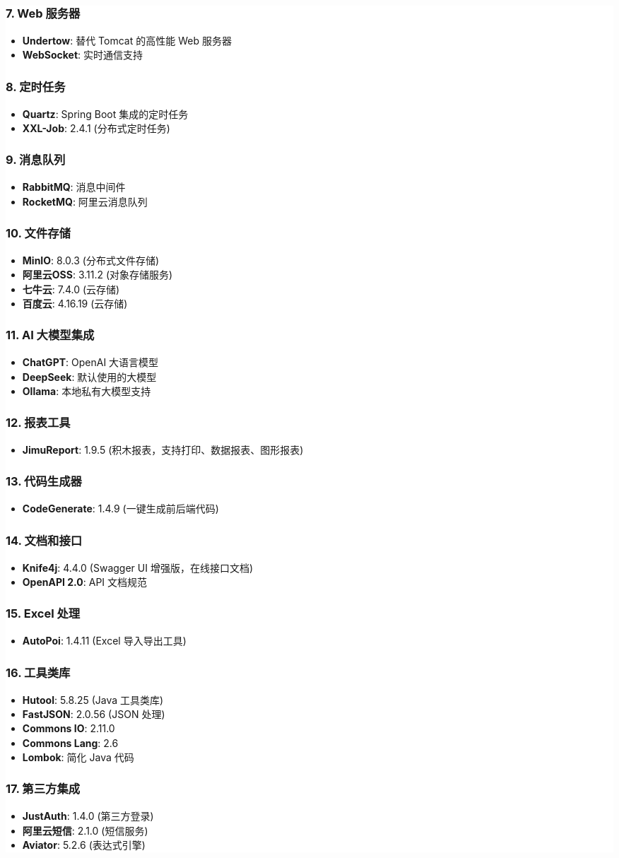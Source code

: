 ### 7. Web 服务器
- **Undertow**: 替代 Tomcat 的高性能 Web 服务器
- **WebSocket**: 实时通信支持

### 8. 定时任务
- **Quartz**: Spring Boot 集成的定时任务
- **XXL-Job**: 2.4.1 (分布式定时任务)

### 9. 消息队列
- **RabbitMQ**: 消息中间件
- **RocketMQ**: 阿里云消息队列

### 10. 文件存储
- **MinIO**: 8.0.3 (分布式文件存储)
- **阿里云OSS**: 3.11.2 (对象存储服务)
- **七牛云**: 7.4.0 (云存储)
- **百度云**: 4.16.19 (云存储)

### 11. AI 大模型集成
- **ChatGPT**: OpenAI 大语言模型
- **DeepSeek**: 默认使用的大模型
- **Ollama**: 本地私有大模型支持

### 12. 报表工具
- **JimuReport**: 1.9.5 (积木报表，支持打印、数据报表、图形报表)

### 13. 代码生成器
- **CodeGenerate**: 1.4.9 (一键生成前后端代码)

### 14. 文档和接口
- **Knife4j**: 4.4.0 (Swagger UI 增强版，在线接口文档)
- **OpenAPI 2.0**: API 文档规范

### 15. Excel 处理
- **AutoPoi**: 1.4.11 (Excel 导入导出工具)

### 16. 工具类库
- **Hutool**: 5.8.25 (Java 工具类库)
- **FastJSON**: 2.0.56 (JSON 处理)
- **Commons IO**: 2.11.0
- **Commons Lang**: 2.6
- **Lombok**: 简化 Java 代码

### 17. 第三方集成
- **JustAuth**: 1.4.0 (第三方登录)
- **阿里云短信**: 2.1.0 (短信服务)
- **Aviator**: 5.2.6 (表达式引擎)
